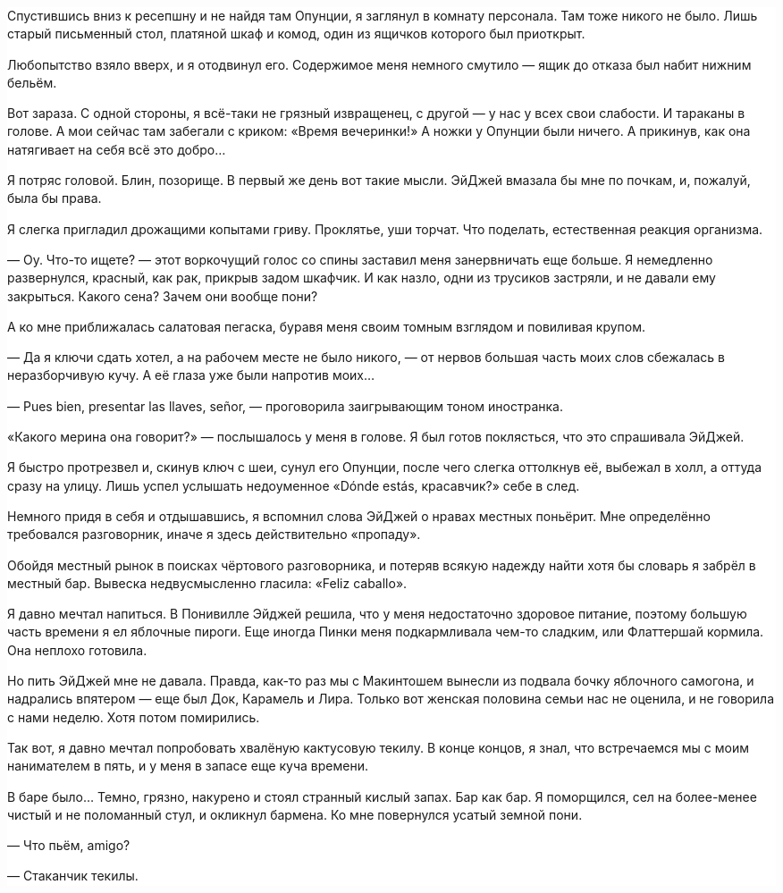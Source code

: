 Спустившись вниз к ресепшну и не найдя там Опунции, я заглянул в комнату персонала. Там тоже никого не было. Лишь старый письменный стол, платяной шкаф и комод, один из ящичков которого был приоткрыт.

Любопытство взяло вверх, и я отодвинул его. Содержимое меня немного смутило — ящик до отказа был набит нижним бельём.

Вот зараза. С одной стороны, я всё-таки не грязный извращенец, с другой — у нас у всех свои слабости. И тараканы в голове. А мои сейчас там забегали с криком: «Время вечеринки!» А ножки у Опунции были ничего. А прикинув, как она натягивает на себя всё это добро…

Я потряс головой. Блин, позорище. В первый же день вот такие мысли. ЭйДжей вмазала бы мне по почкам, и, пожалуй, была бы права.

Я слегка пригладил дрожащими копытами гриву. Проклятье, уши торчат. Что поделать, естественная реакция организма.

— Оу. Что-то ищете? — этот воркочущий голос со спины заставил меня занервничать еще больше. Я немедленно развернулся, красный, как рак, прикрыв задом шкафчик. И как назло, одни из трусиков застряли, и не давали ему закрыться. Какого сена? Зачем они вообще пони?

А ко мне приближалась салатовая пегаска, буравя меня своим томным взглядом и повиливая крупом.

— Да я ключи сдать хотел, а на рабочем месте не было никого,  — от нервов большая часть моих слов сбежалась в неразборчивую кучу. А её глаза уже были напротив моих…

— Pues bien, presentar las llaves, señor,  — проговорила заигрывающим тоном иностранка.

«Какого мерина она говорит?» — послышалось у меня в голове. Я был готов поклясться, что это спрашивала ЭйДжей.

Я быстро протрезвел и, скинув ключ с шеи, сунул его Опунции, после чего слегка оттолкнув её, выбежал в холл, а оттуда сразу на улицу. Лишь успел услышать недоуменное «Dónde estás, красавчик?» себе в след.

Немного придя в себя и отдышавшись, я вспомнил слова ЭйДжей о нравах местных поньёрит. Мне определённо требовался разговорник, иначе я здесь действительно «пропаду».

Обойдя местный рынок в поисках чёртового разговорника, и потеряв всякую надежду найти хотя бы словарь я забрёл в местный бар. Вывеска недвусмысленно гласила: «Feliz caballo».

Я давно мечтал напиться. В Понивилле Эйджей решила, что у меня недостаточно здоровое питание, поэтому большую часть времени я ел яблочные пироги. Еще иногда Пинки меня подкармливала чем-то сладким, или Флаттершай кормила. Она неплохо готовила.

Но пить ЭйДжей мне не давала. Правда, как-то раз мы с Макинтошем вынесли из подвала бочку яблочного самогона, и надрались впятером — еще был Док, Карамель и Лира. Только вот женская половина семьи нас не оценила, и не говорила с нами неделю. Хотя потом помирились.

Так вот, я давно мечтал попробовать хвалёную кактусовую текилу. В конце концов, я знал, что встречаемся мы с моим нанимателем в пять, и у меня в запасе еще куча времени.

В баре было… Темно, грязно, накурено и стоял странный кислый запах. Бар как бар. Я поморщился, сел на более-менее чистый и не поломанный стул, и окликнул бармена. Ко мне повернулся усатый земной пони.

— Что пьём, amigo?

— Стаканчик текилы.
